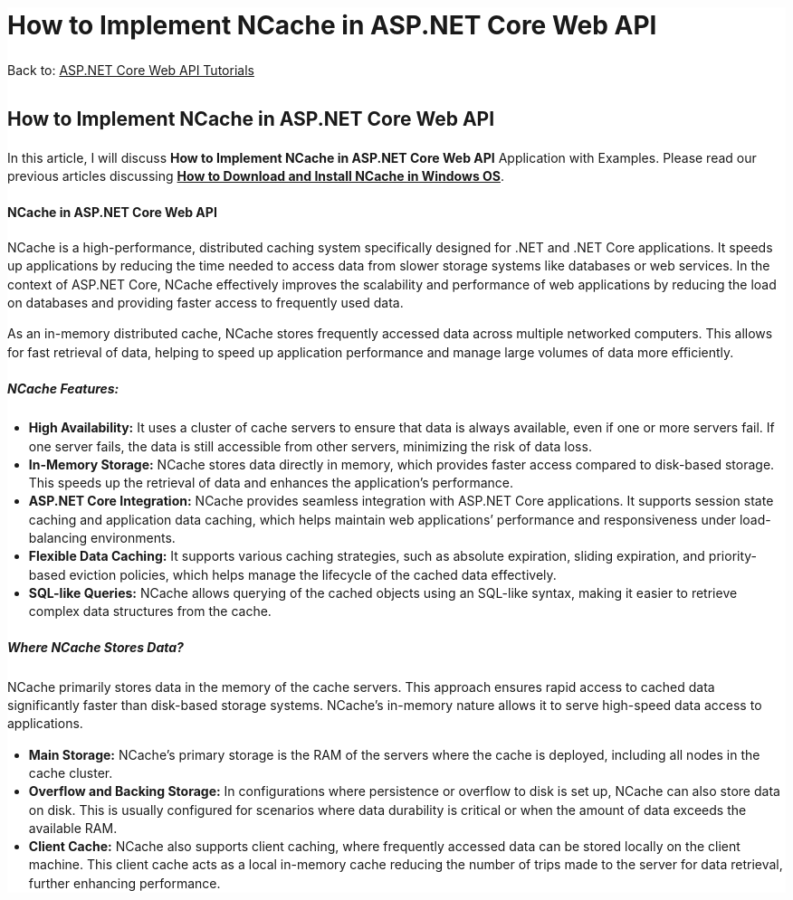 # How to Implement NCache in ASP.NET Core Web API

Back to: [ASP.NET Core Web API Tutorials](https://dotnettutorials.net/course/asp-net-core-web-api-tutorials/)

## **How to Implement NCache in ASP.NET Core Web API**

In this article, I will discuss **How to Implement NCache in ASP.NET Core Web API** Application with Examples. Please read our previous articles discussing [**How to Download and Install NCache in Windows OS**](https://dotnettutorials.net/lesson/how-to-download-andinstall-ncache-in-windows/).

#### **NCache in ASP.NET Core Web API**

NCache is a high-performance, distributed caching system specifically designed for .NET and .NET Core applications. It speeds up applications by reducing the time needed to access data from slower storage systems like databases or web services. In the context of ASP.NET Core, NCache effectively improves the scalability and performance of web applications by reducing the load on databases and providing faster access to frequently used data.

As an in-memory distributed cache, NCache stores frequently accessed data across multiple networked computers. This allows for fast retrieval of data, helping to speed up application performance and manage large volumes of data more efficiently.

##### **NCache Features:**

- **High Availability:** It uses a cluster of cache servers to ensure that data is always available, even if one or more servers fail. If one server fails, the data is still accessible from other servers, minimizing the risk of data loss.
- **In-Memory Storage:** NCache stores data directly in memory, which provides faster access compared to disk-based storage. This speeds up the retrieval of data and enhances the application’s performance.
- **ASP.NET Core Integration:** NCache provides seamless integration with ASP.NET Core applications. It supports session state caching and application data caching, which helps maintain web applications’ performance and responsiveness under load-balancing environments.
- **Flexible Data Caching:** It supports various caching strategies, such as absolute expiration, sliding expiration, and priority-based eviction policies, which helps manage the lifecycle of the cached data effectively.
- **SQL-like Queries:** NCache allows querying of the cached objects using an SQL-like syntax, making it easier to retrieve complex data structures from the cache.

##### **Where NCache Stores Data?**

NCache primarily stores data in the memory of the cache servers. This approach ensures rapid access to cached data significantly faster than disk-based storage systems. NCache’s in-memory nature allows it to serve high-speed data access to applications.

- **Main Storage:** NCache’s primary storage is the RAM of the servers where the cache is deployed, including all nodes in the cache cluster.
- **Overflow and Backing Storage:** In configurations where persistence or overflow to disk is set up, NCache can also store data on disk. This is usually configured for scenarios where data durability is critical or when the amount of data exceeds the available RAM.
- **Client Cache:** NCache also supports client caching, where frequently accessed data can be stored locally on the client machine. This client cache acts as a local in-memory cache reducing the number of trips made to the server for data retrieval, further enhancing performance.
